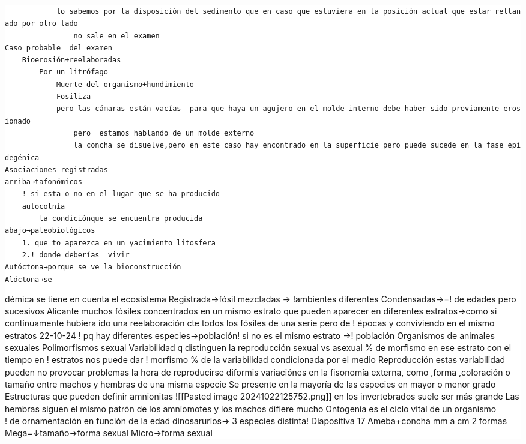 				lo sabemos por la disposición del sedimento que en caso que estuviera en la posición actual que estar rellanado por otro lado
					no sale en el examen
	Caso probable  del examen
		Bioerosión+reelaboradas
			Por un litrófago
				Muerte del organismo+hundimiento
				Fosiliza
				pero las cámaras están vacías  para que haya un agujero en el molde interno debe haber sido previamente erosionado
					pero  estamos hablando de un molde externo
					la concha se disuelve,pero en este caso hay encontrado en la superficie pero puede sucede en la fase epidegénica
	Asociaciones registradas
	arriba→tafonómicos
		! si esta o no en el lugar que se ha producido
		autocotnía
			la condiciónque se encuentra producida
	abajo→paleobiológicos
		1. que to aparezca en un yacimiento litosfera
		2.! donde deberías  vivir
	Autóctona→porque se ve la bioconstrucción
	Alóctona→se
démica se tiene en cuenta el ecosistema
Registrada→fósil
	mezcladas → !ambientes diferentes
	Condensadas→=! de edades pero sucesivos
Alicante
	muchos fósiles concentrados en un mismo estrato que pueden aparecer en  diferentes  estratos→como si  contínuamente  hubiera ido una  reelaboración  cte
	todos  los fósiles de una serie pero de ! épocas  y conviviendo en el mismo estratos
22-10-24
! pq hay diferentes especies→población!
si  no es el mismo estrato →! población
Organismos de animales sexuales
	Polimorfismos sexual
	Variabilidad
		q distinguen la reproducción sexual vs asexual
% de morfismo en ese estrato
con  el tiempo  en ! estratos nos puede dar ! morfismo
% de la variabilidad condicionada por el medio
Reproducción
	estas variabilidad pueden no provocar problemas la hora de reproducirse
	diformis
		variaciónes en la fisonomía externa, como ,forma ,coloración o tamaño entre machos  y  hembras de una misma especie
		Se  presente en  la mayoría de las especies en mayor o menor grado
	Estructuras que pueden definir
		amnionitas
			![[Pasted image 20241022125752.png]]
				en los  invertebrados  suele ser más grande
				Las hembras siguen el mismo patrón de  los  amniomotes y los machos difiere mucho
Ontogenia
	es el ciclo vital de un organismo  
	! de ornamentación en función de la edad
	dinosarurios→
		3 especies distinta!
Diapositiva 17
	Ameba+concha
	mm a cm
	2 formas
	Mega=↓tamaño→forma sexual
	Micro→forma  sexual